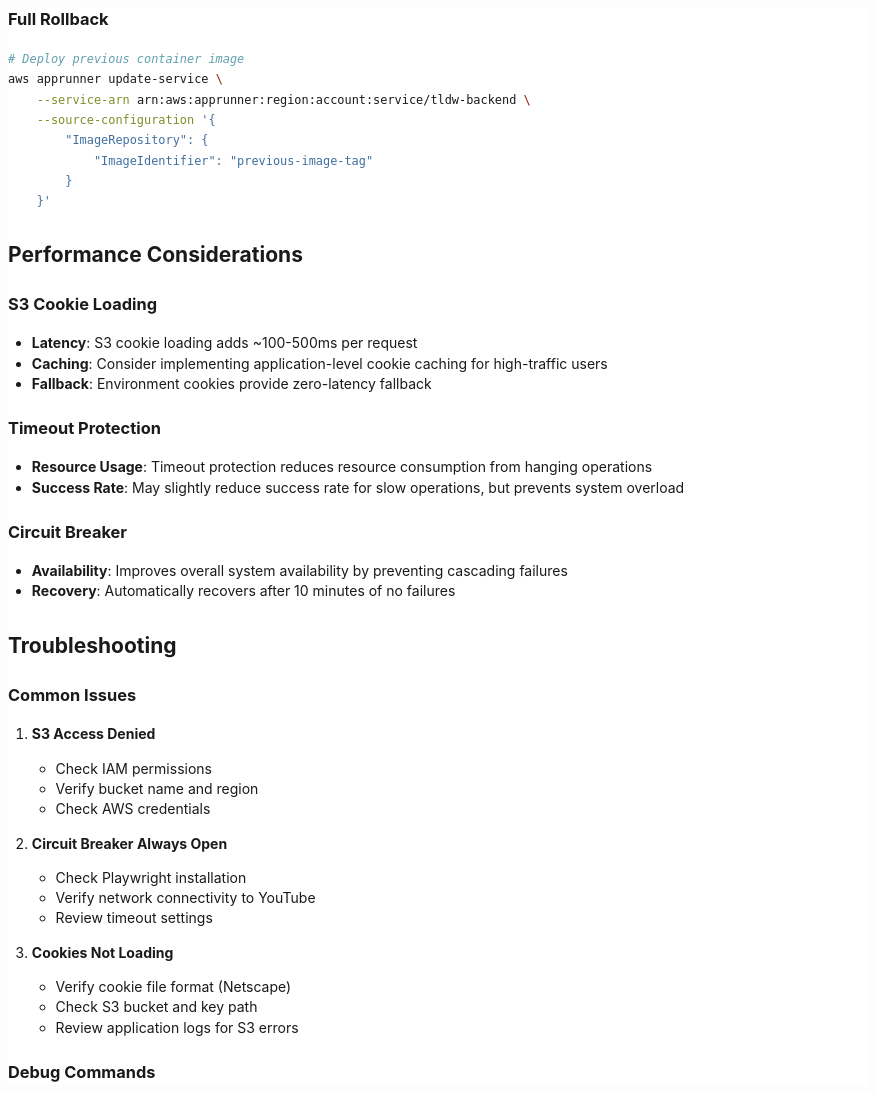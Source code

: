 ### Full Rollback

```bash
# Deploy previous container image
aws apprunner update-service \
    --service-arn arn:aws:apprunner:region:account:service/tldw-backend \
    --source-configuration '{
        "ImageRepository": {
            "ImageIdentifier": "previous-image-tag"
        }
    }'
```

## Performance Considerations

### S3 Cookie Loading

- **Latency**: S3 cookie loading adds ~100-500ms per request
- **Caching**: Consider implementing application-level cookie caching for high-traffic users
- **Fallback**: Environment cookies provide zero-latency fallback

### Timeout Protection

- **Resource Usage**: Timeout protection reduces resource consumption from hanging operations
- **Success Rate**: May slightly reduce success rate for slow operations, but prevents system overload

### Circuit Breaker

- **Availability**: Improves overall system availability by preventing cascading failures
- **Recovery**: Automatically recovers after 10 minutes of no failures

## Troubleshooting

### Common Issues

1. **S3 Access Denied**
   - Check IAM permissions
   - Verify bucket name and region
   - Check AWS credentials

2. **Circuit Breaker Always Open**
   - Check Playwright installation
   - Verify network connectivity to YouTube
   - Review timeout settings

3. **Cookies Not Loading**
   - Verify cookie file format (Netscape)
   - Check S3 bucket and key path
   - Review application logs for S3 errors

### Debug Commands
